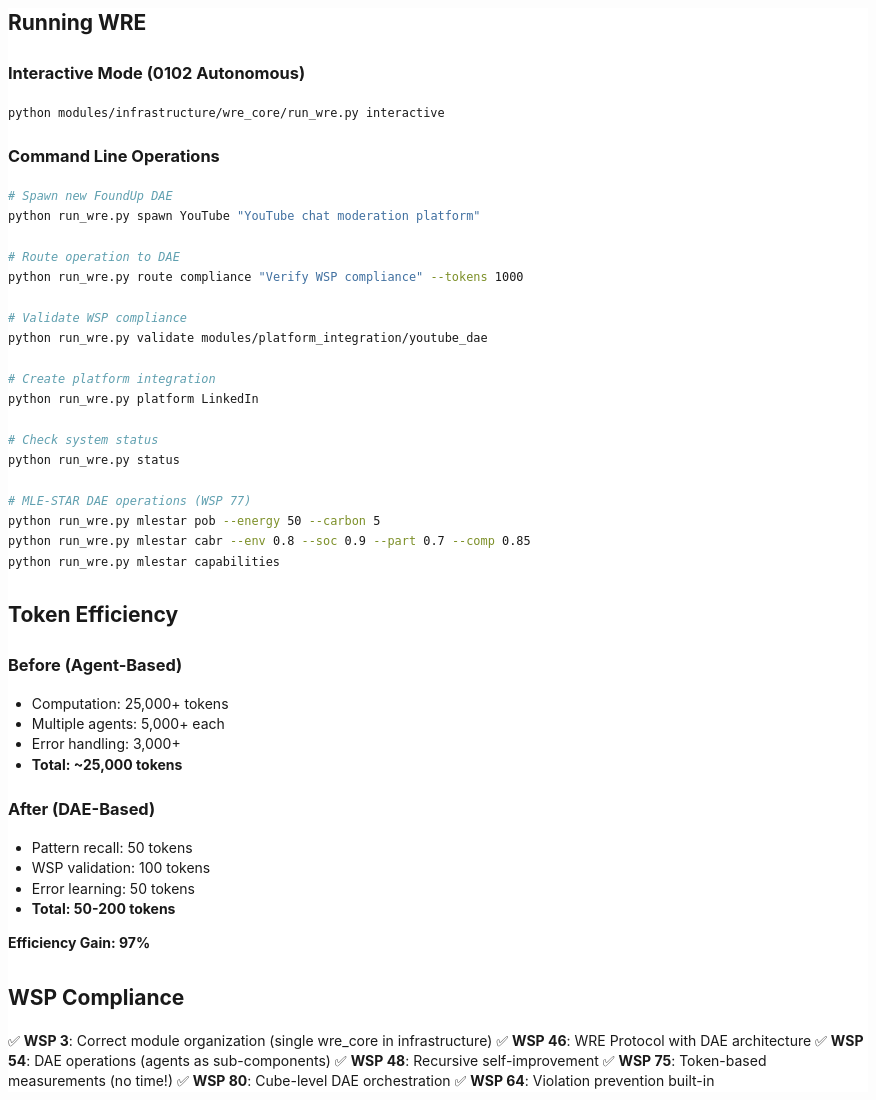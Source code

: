 ## Running WRE

### Interactive Mode (0102 Autonomous)
```bash
python modules/infrastructure/wre_core/run_wre.py interactive
```

### Command Line Operations
```bash
# Spawn new FoundUp DAE
python run_wre.py spawn YouTube "YouTube chat moderation platform"

# Route operation to DAE
python run_wre.py route compliance "Verify WSP compliance" --tokens 1000

# Validate WSP compliance
python run_wre.py validate modules/platform_integration/youtube_dae

# Create platform integration
python run_wre.py platform LinkedIn

# Check system status
python run_wre.py status

# MLE-STAR DAE operations (WSP 77)
python run_wre.py mlestar pob --energy 50 --carbon 5
python run_wre.py mlestar cabr --env 0.8 --soc 0.9 --part 0.7 --comp 0.85
python run_wre.py mlestar capabilities
```

## Token Efficiency

### Before (Agent-Based)
- Computation: 25,000+ tokens
- Multiple agents: 5,000+ each
- Error handling: 3,000+
- **Total: ~25,000 tokens**

### After (DAE-Based)
- Pattern recall: 50 tokens
- WSP validation: 100 tokens
- Error learning: 50 tokens
- **Total: 50-200 tokens**

**Efficiency Gain: 97%**

## WSP Compliance

✅ **WSP 3**: Correct module organization (single wre_core in infrastructure)
✅ **WSP 46**: WRE Protocol with DAE architecture
✅ **WSP 54**: DAE operations (agents as sub-components)
✅ **WSP 48**: Recursive self-improvement
✅ **WSP 75**: Token-based measurements (no time!)
✅ **WSP 80**: Cube-level DAE orchestration
✅ **WSP 64**: Violation prevention built-in
